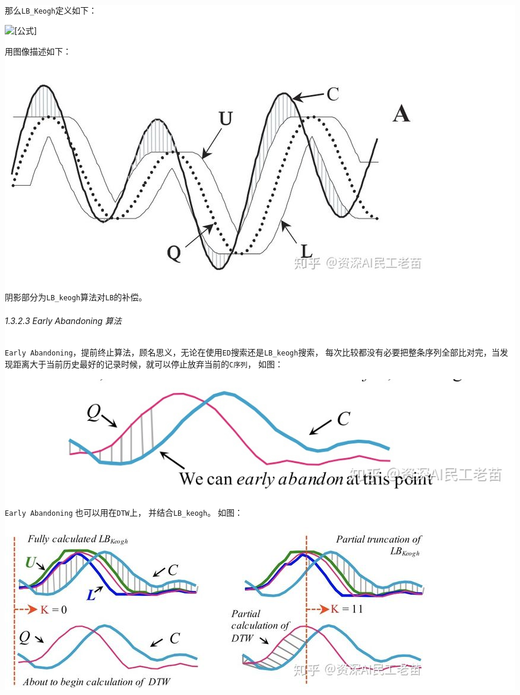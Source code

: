 那么`LB_Keogh`定义如下：

![[公式]](chapter01.assets/end%7Bequation%7D+++%7D.svg+xml)

用图像描述如下：

![img](chapter01.assets/v2-9db4a7e9db6aa2b0563e68087a6c7f27_720w.jpg)

阴影部分为`LB_keogh`算法对`LB`的补偿。



###### 1.3.2.3 Early Abandoning 算法

`Early Abandoning`，提前终止算法，顾名思义，无论在使用`ED`搜索还是`LB_keogh`搜索， 每次比较都没有必要把整条序列全部比对完，当发现距离大于当前历史最好的记录时候，就可以停止放弃当前的`C序列`， 如图：

![img](chapter01.assets/v2-0653853e0bcd8fd0f89668b1592aa054_720w.jpg)

`Early Abandoning` 也可以用在`DTW`上， 并结合`LB_keogh`。 如图：

![img](chapter01.assets/v2-83a266167b3f9347412c2b8502484862_720w.jpg)


[^1]: https://blog.csdn.net/lin_limin/article/details/81241058
[^2]: https://zhuanlan.zhihu.com/p/86924746
